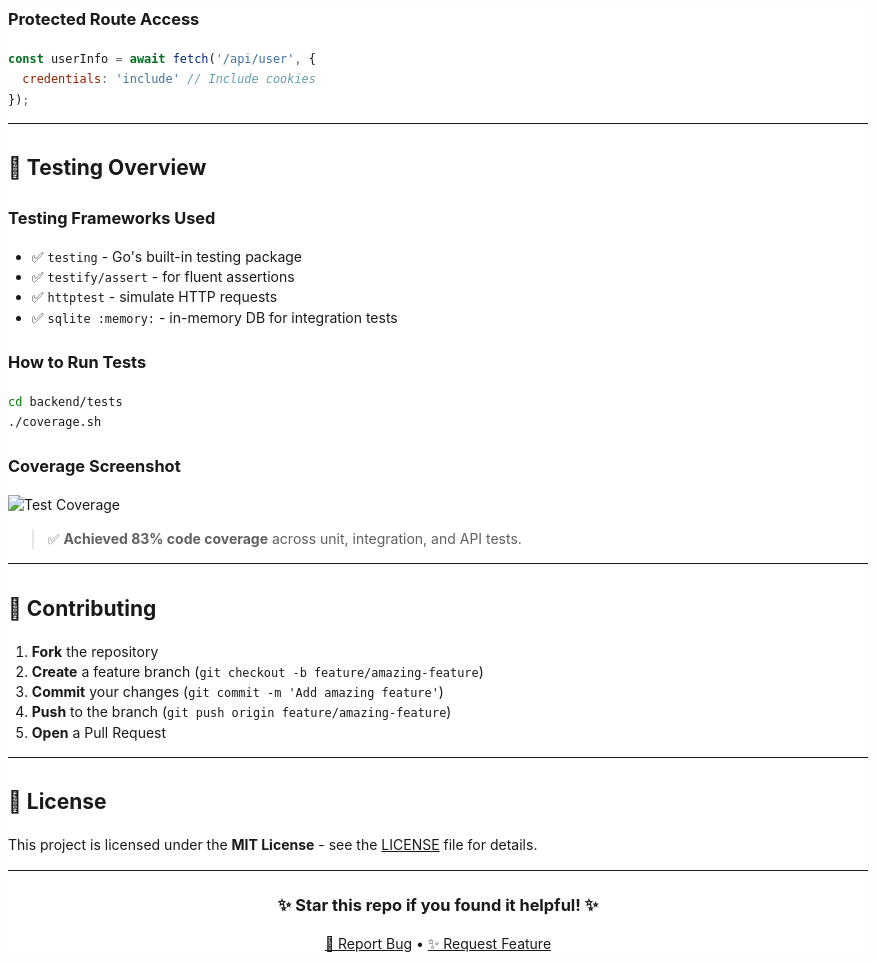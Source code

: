 ### Protected Route Access
```javascript
const userInfo = await fetch('/api/user', {
  credentials: 'include' // Include cookies
});
```

---

## 📃 Testing Overview

### Testing Frameworks Used
- ✅ `testing` - Go's built-in testing package
- ✅ `testify/assert` - for fluent assertions
- ✅ `httptest` - simulate HTTP requests
- ✅ `sqlite :memory:` - in-memory DB for integration tests

### How to Run Tests
```bash
cd backend/tests
./coverage.sh
```

### Coverage Screenshot

![Test Coverage](coverage-screenshot.png)

> ✅ **Achieved 83% code coverage** across unit, integration, and API tests.

---

## 👥 Contributing

1. **Fork** the repository
2. **Create** a feature branch (`git checkout -b feature/amazing-feature`)
3. **Commit** your changes (`git commit -m 'Add amazing feature'`)
4. **Push** to the branch (`git push origin feature/amazing-feature`)
5. **Open** a Pull Request

---

## 📄 License

This project is licensed under the **MIT License** - see the [LICENSE](LICENSE) file for details.

---

<div align="center">

### ✨ **Star this repo if you found it helpful!** ✨

<p>
  <a href="https://github.com/yourusername/JWTAUTHAPI/issues">🐛 Report Bug</a> •
  <a href="https://github.com/yourusername/JWTAUTHAPI/issues">✨ Request Feature</a>
</p>

</div>
